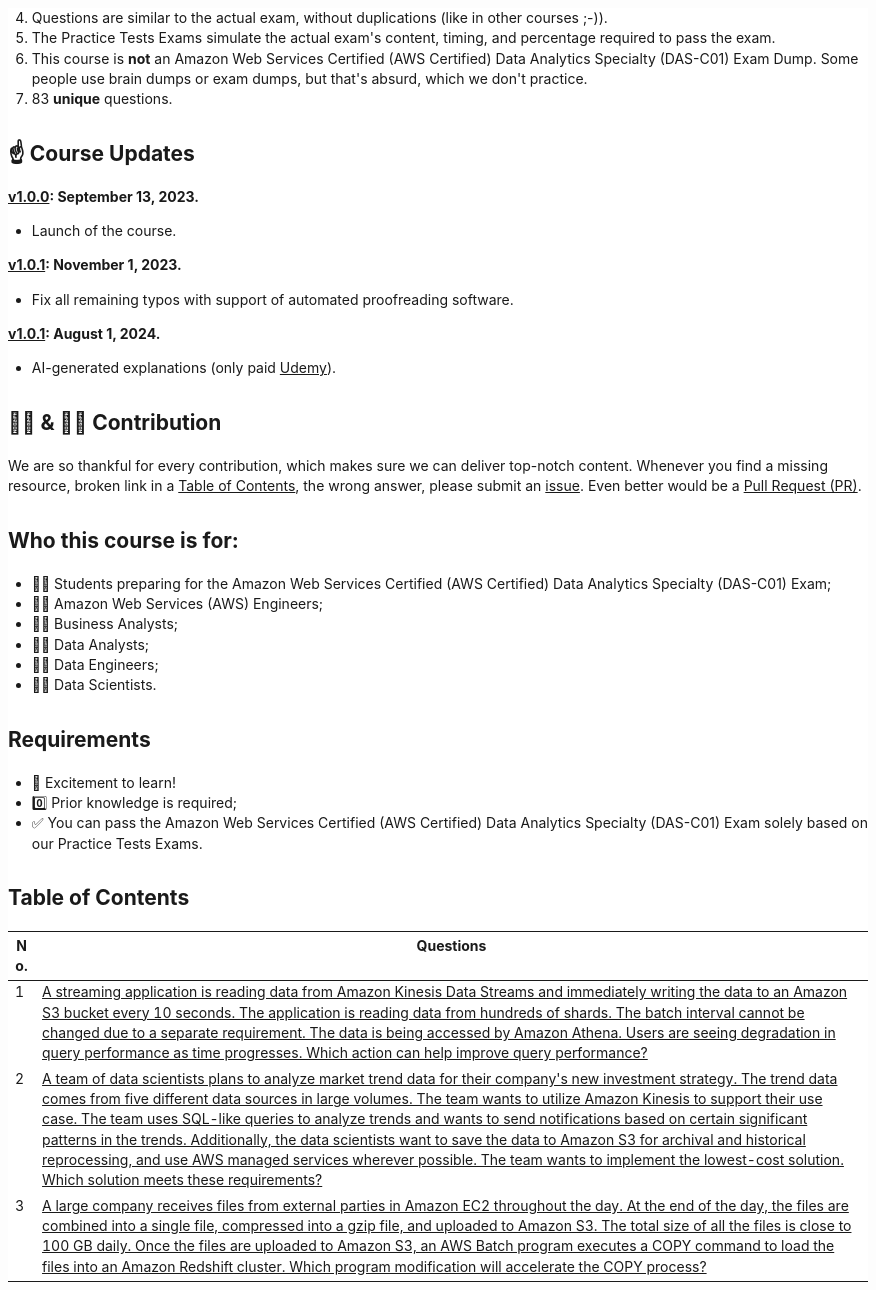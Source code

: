 4. Questions are similar to the actual exam, without duplications (like in other courses ;-)).
5. The Practice Tests Exams simulate the actual exam's content, timing, and percentage required to pass the exam.
6. This course is **not** an Amazon Web Services Certified (AWS Certified) Data Analytics Specialty (DAS-C01) Exam Dump. Some people use brain dumps or exam dumps, but that's absurd, which we don't practice.
7. 83 **unique** questions.

## ☝️ Course Updates

**[v1.0.0](../../releases/tag/v1.0.0): September 13, 2023.**

- Launch of the course.

**[v1.0.1](../../releases/tag/v1.0.1): November 1, 2023.**

- Fix all remaining typos with support of automated proofreading software.

**[v1.0.1](../../releases/tag/v1.0.1): August 1, 2024.**

- AI-generated explanations (only paid [Udemy](https://www.udemy.com/course/aws-certified-data-analytics-specialty-das-c01-exams-t/?referralCode=73B22BCE065A00147967)).

## 🙋‍♀️ & 🙋‍♂️ Contribution

We are so thankful for every contribution, which makes sure we can deliver top-notch content. Whenever you find a missing resource, broken link in a [Table of Contents](#table-of-contents), the wrong answer, please submit an [issue](../../issues). Even better would be a [Pull Request (PR)](../../pulls).

## Who this course is for:

- 👨‍🎓 Students preparing for the Amazon Web Services Certified (AWS Certified) Data Analytics Specialty (DAS-C01) Exam;
- 👨‍🎓 Amazon Web Services (AWS) Engineers;
- 👨‍🎓 Business Analysts;
- 👨‍🎓 Data Analysts;
- 👨‍🎓 Data Engineers;
- 👨‍🎓 Data Scientists.

## Requirements

- 🤩 Excitement to learn!
- 0️⃣ Prior knowledge is required;
- ✅ You can pass the Amazon Web Services Certified (AWS Certified) Data Analytics Specialty (DAS-C01) Exam solely based on our Practice Tests Exams.

## Table of Contents

| No. | Questions |
| --- | --------- |
| 1   | [A streaming application is reading data from Amazon Kinesis Data Streams and immediately writing the data to an Amazon S3 bucket every 10 seconds. The application is reading data from hundreds of shards. The batch interval cannot be changed due to a separate requirement. The data is being accessed by Amazon Athena. Users are seeing degradation in query performance as time progresses. Which action can help improve query performance?](#a-streaming-application-is-reading-data-from-amazon-kinesis-data-streams-and-immediately-writing-the-data-to-an-amazon-s3-bucket-every-10-seconds-the-application-is-reading-data-from-hundreds-of-shards-the-batch-interval-cannot-be-changed-due-to-a-separate-requirement-the-data-is-being-accessed-by-amazon-athena-users-are-seeing-degradation-in-query-performance-as-time-progresses-which-action-can-help-improve-query-performance)
| 2   | [A team of data scientists plans to analyze market trend data for their company's new investment strategy. The trend data comes from five different data sources in large volumes. The team wants to utilize Amazon Kinesis to support their use case. The team uses SQL-like queries to analyze trends and wants to send notifications based on certain significant patterns in the trends. Additionally, the data scientists want to save the data to Amazon S3 for archival and historical reprocessing, and use AWS managed services wherever possible. The team wants to implement the lowest-cost solution. Which solution meets these requirements?](#a-team-of-data-scientists-plans-to-analyze-market-trend-data-for-their-companys-new-investment-strategy-the-trend-data-comes-from-five-different-data-sources-in-large-volumes-the-team-wants-to-utilize-amazon-kinesis-to-support-their-use-case-the-team-uses-sql-like-queries-to-analyze-trends-and-wants-to-send-notifications-based-on-certain-significant-patterns-in-the-trends-additionally-the-data-scientists-want-to-save-the-data-to-amazon-s3-for-archival-and-historical-reprocessing-and-use-aws-managed-services-wherever-possible-the-team-wants-to-implement-the-lowest-cost-solution-which-solution-meets-these-requirements)
| 3   | [A large company receives files from external parties in Amazon EC2 throughout the day. At the end of the day, the files are combined into a single file, compressed into a gzip file, and uploaded to Amazon S3. The total size of all the files is close to 100 GB daily. Once the files are uploaded to Amazon S3, an AWS Batch program executes a COPY command to load the files into an Amazon Redshift cluster. Which program modification will accelerate the COPY process?](#a-large-company-receives-files-from-external-parties-in-amazon-ec2-throughout-the-day-at-the-end-of-the-day-the-files-are-combined-into-a-single-file-compressed-into-a-gzip-file-and-uploaded-to-amazon-s3-the-total-size-of-all-the-files-is-close-to-100-gb-daily-once-the-files-are-uploaded-to-amazon-s3-an-aws-batch-program-executes-a-copy-command-to-load-the-files-into-an-amazon-redshift-cluster-which-program-modification-will-accelerate-the-copy-process)